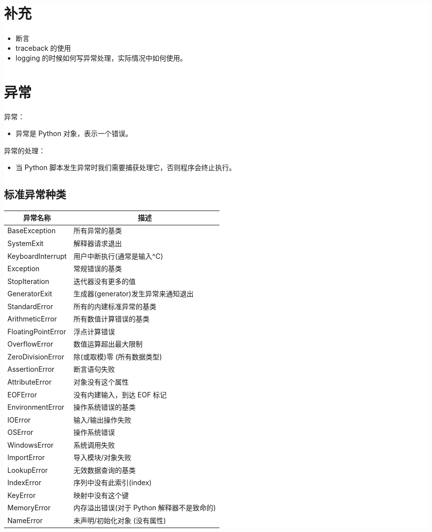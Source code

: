 # 补充

- 断言
- traceback 的使用
- logging 的时候如何写异常处理，实际情况中如何使用。

# 异常

异常：

- 异常是 Python 对象，表示一个错误。


异常的处理：

- 当 Python 脚本发生异常时我们需要捕获处理它，否则程序会终止执行。


## 标准异常种类

| 异常名称                  | 描述                                               |
| ------------------------- | -------------------------------------------------- |
| BaseException             | 所有异常的基类                                     |
| SystemExit                | 解释器请求退出                                     |
| KeyboardInterrupt         | 用户中断执行(通常是输入^C)                         |
| Exception                 | 常规错误的基类                                     |
| StopIteration             | 迭代器没有更多的值                                 |
| GeneratorExit             | 生成器(generator)发生异常来通知退出                |
| StandardError             | 所有的内建标准异常的基类                           |
| ArithmeticError           | 所有数值计算错误的基类                             |
| FloatingPointError        | 浮点计算错误                                       |
| OverflowError             | 数值运算超出最大限制                               |
| ZeroDivisionError         | 除(或取模)零 (所有数据类型)                        |
| AssertionError            | 断言语句失败                                       |
| AttributeError            | 对象没有这个属性                                   |
| EOFError                  | 没有内建输入，到达 EOF 标记                        |
| EnvironmentError          | 操作系统错误的基类                                 |
| IOError                   | 输入/输出操作失败                                  |
| OSError                   | 操作系统错误                                       |
| WindowsError              | 系统调用失败                                       |
| ImportError               | 导入模块/对象失败                                  |
| LookupError               | 无效数据查询的基类                                 |
| IndexError                | 序列中没有此索引(index)                            |
| KeyError                  | 映射中没有这个键                                   |
| MemoryError               | 内存溢出错误(对于 Python 解释器不是致命的)         |
| NameError                 | 未声明/初始化对象 (没有属性)                       |